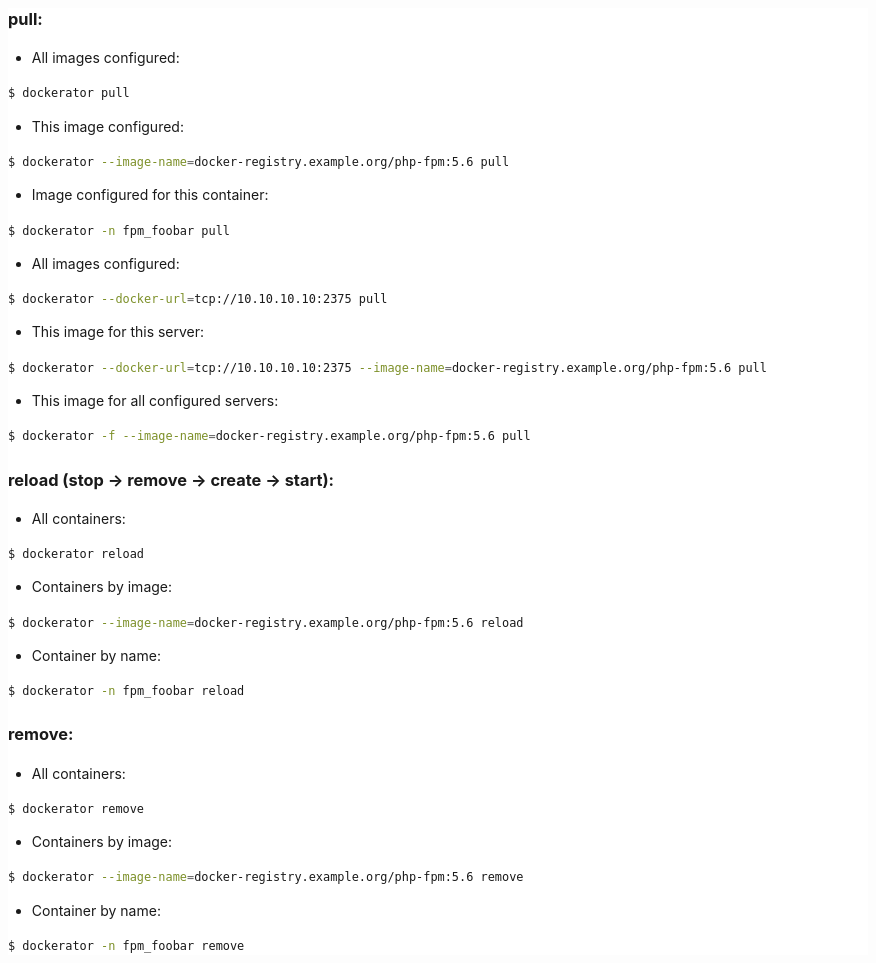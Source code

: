 ### pull:
* All images configured:
```sh
$ dockerator pull
```
* This image configured:
```sh
$ dockerator --image-name=docker-registry.example.org/php-fpm:5.6 pull
```
* Image configured for this container:
```sh
$ dockerator -n fpm_foobar pull
```
* All images configured:
```sh
$ dockerator --docker-url=tcp://10.10.10.10:2375 pull
```
* This image for this server:
```sh
$ dockerator --docker-url=tcp://10.10.10.10:2375 --image-name=docker-registry.example.org/php-fpm:5.6 pull
```
* This image for all configured servers:
```sh
$ dockerator -f --image-name=docker-registry.example.org/php-fpm:5.6 pull
```

### reload (stop -> remove -> create -> start):
* All containers:
```sh
$ dockerator reload
```
* Containers by image:
```sh
$ dockerator --image-name=docker-registry.example.org/php-fpm:5.6 reload
```
* Container by name:
```sh
$ dockerator -n fpm_foobar reload
```

### remove:
* All containers:
```sh
$ dockerator remove
```
* Containers by image:
```sh
$ dockerator --image-name=docker-registry.example.org/php-fpm:5.6 remove
```
* Container by name:
```sh
$ dockerator -n fpm_foobar remove
```
